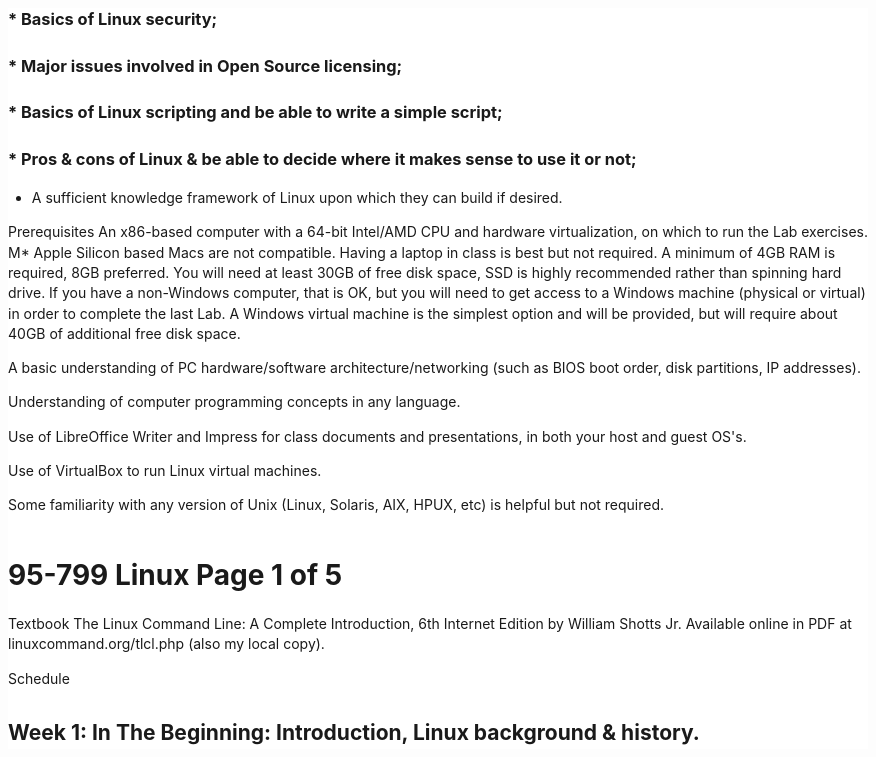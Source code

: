 ### *  Basics of Linux security;

### *  Major issues involved in Open Source licensing;

### *  Basics of Linux scripting and be able to write a simple script;

### *  Pros & cons of Linux & be able to decide where it makes sense to use it or not;

*  A sufficient knowledge framework of Linux upon which they can build if desired.

Prerequisites
An x86-based computer with a 64-bit Intel/AMD CPU and hardware virtualization, on which to run the Lab
exercises. M* Apple Silicon based Macs are not compatible. Having a laptop in class is best but not required. A
minimum of 4GB RAM is required, 8GB preferred. You will need at least 30GB of free disk space, SSD is highly
recommended rather than spinning hard drive. If you have a non-Windows computer, that is OK, but you will
need to get access to a Windows machine (physical or virtual) in order to complete the last Lab. A Windows
virtual machine is the simplest option and will be provided, but will require about 40GB of additional free disk
space.

A basic understanding of PC hardware/software architecture/networking (such as BIOS boot order, disk
partitions, IP addresses).

Understanding of computer programming concepts in any language.

Use of LibreOffice Writer and Impress for class documents and presentations, in both your host and guest OS's.

Use of VirtualBox to run Linux virtual machines.

Some familiarity with any version of Unix (Linux, Solaris, AIX, HPUX, etc) is helpful but not required.
# 95-799 Linux Page 1 of 5

Textbook
The Linux Command Line: A Complete Introduction, 6th Internet Edition by William Shotts Jr. Available online in
PDF at linuxcommand.org/tlcl.php (also my local copy).

Schedule
## Week 1: In The Beginning: Introduction, Linux background & history.
